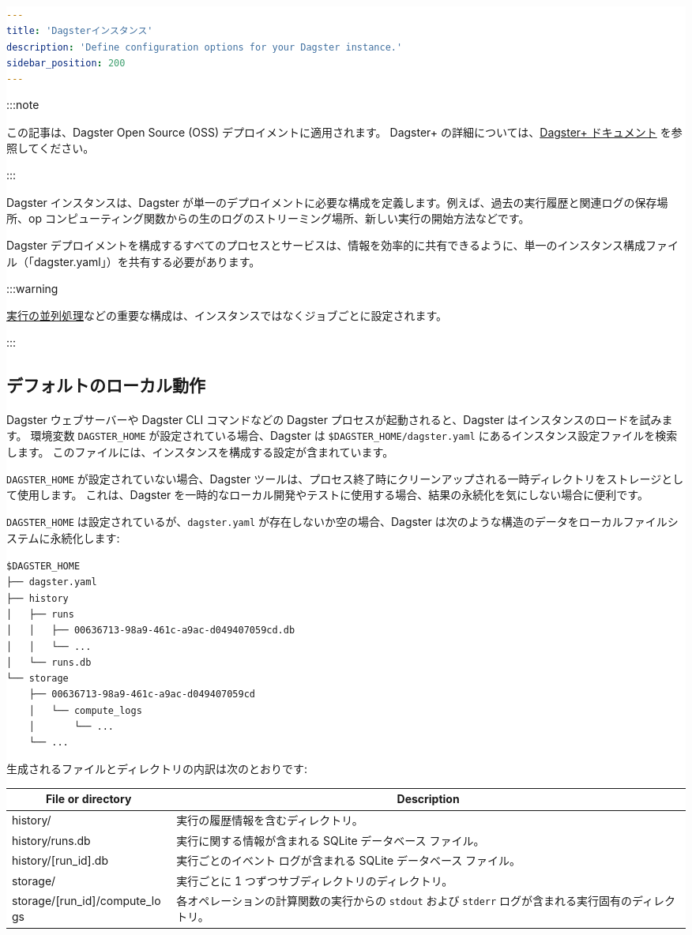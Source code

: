 ```yaml
---
title: 'Dagsterインスタンス'
description: 'Define configuration options for your Dagster instance.'
sidebar_position: 200
---
```


:::note

この記事は、Dagster Open Source (OSS) デプロイメントに適用されます。
Dagster+ の詳細については、[Dagster+ ドキュメント](/dagster-plus/deployment/management/settings/customizing-agent-settings) を参照してください。

:::

Dagster インスタンスは、Dagster が単一のデプロイメントに必要な構成を定義します。例えば、過去の実行履歴と関連ログの保存場所、op コンピューティング関数からの生のログのストリーミング場所、新しい実行の開始方法などです。

Dagster デプロイメントを構成するすべてのプロセスとサービスは、情報を効率的に共有できるように、単一のインスタンス構成ファイル（「dagster.yaml」）を共有する必要があります。

:::warning

[実行の並列処理](/guides/operate/run-executors)などの重要な構成は、インスタンスではなくジョブごとに設定されます。

:::

## デフォルトのローカル動作

Dagster ウェブサーバーや Dagster CLI コマンドなどの Dagster プロセスが起動されると、Dagster はインスタンスのロードを試みます。
環境変数 `DAGSTER_HOME` が設定されている場合、Dagster は `$DAGSTER_HOME/dagster.yaml` にあるインスタンス設定ファイルを検索します。
このファイルには、インスタンスを構成する設定が含まれています。

`DAGSTER_HOME` が設定されていない場合、Dagster ツールは、プロセス終了時にクリーンアップされる一時ディレクトリをストレージとして使用します。
これは、Dagster を一時的なローカル開発やテストに使用する場合、結果の永続化を気にしない場合に便利です。

`DAGSTER_HOME` は設定されているが、`dagster.yaml` が存在しないか空の場合、Dagster は次のような構造のデータをローカルファイルシステムに永続化します:

```
$DAGSTER_HOME
├── dagster.yaml
├── history
│   ├── runs
│   │   ├── 00636713-98a9-461c-a9ac-d049407059cd.db
│   │   └── ...
│   └── runs.db
└── storage
    ├── 00636713-98a9-461c-a9ac-d049407059cd
    │   └── compute_logs
    │       └── ...
    └── ...
```

生成されるファイルとディレクトリの内訳は次のとおりです:

| File or directory             | Description                                                                                                                          |
| ----------------------------- | ------------------------------------------------------------------------------------------------------------------------------------ |
| history/                      |実行の履歴情報を含むディレクトリ。|
| history/runs.db               | 実行に関する情報が含まれる SQLite データベース ファイル。 |
| history/[run_id].db           | 実行ごとのイベント ログが含まれる SQLite データベース ファイル。 |
| storage/                      | 実行ごとに 1 つずつサブディレクトリのディレクトリ。 |
| storage/[run_id]/compute_logs | 各オペレーションの計算関数の実行からの `stdout` および `stderr` ログが含まれる実行固有のディレクトリ。 |

